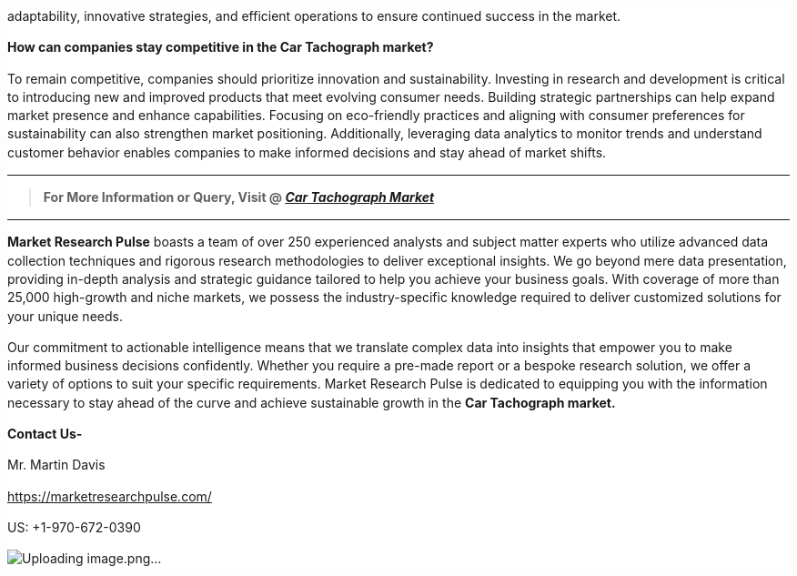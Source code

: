 adaptability, innovative strategies, and efficient operations to ensure continued success in the market.</p><p><strong>How can companies stay competitive in the Car Tachograph market?</strong></p><p>To remain competitive, companies should prioritize innovation and sustainability. Investing in research and development is critical to introducing new and improved products that meet evolving consumer needs. Building strategic partnerships can help expand market presence and enhance capabilities. Focusing on eco-friendly practices and aligning with consumer preferences for sustainability can also strengthen market positioning. Additionally, leveraging data analytics to monitor trends and understand customer behavior enables companies to make informed decisions and stay ahead of market shifts.</p><hr /><blockquote><p><strong>For More Information or Query, Visit @&nbsp;<em><a href="https://marketresearchpulse.com/report/115511/car-tachograph-market?utm_source=Linkedin&utm_medium=026">Car Tachograph Market</a></em></strong></p></blockquote><hr /><p><strong>Market Research Pulse</strong> boasts a team of over 250 experienced analysts and subject matter experts who utilize advanced data collection techniques and rigorous research methodologies to deliver exceptional insights. We go beyond mere data presentation, providing in-depth analysis and strategic guidance tailored to help you achieve your business goals. With coverage of more than 25,000 high-growth and niche markets, we possess the industry-specific knowledge required to deliver customized solutions for your unique needs.</p><p>Our commitment to actionable intelligence means that we translate complex data into insights that empower you to make informed business decisions confidently. Whether you require a pre-made report or a bespoke research solution, we offer a variety of options to suit your specific requirements. Market Research Pulse is dedicated to equipping you with the information necessary to stay ahead of the curve and achieve sustainable growth in the <strong>Car Tachograph market.</strong></p><p><strong>Contact Us-</strong></p><p>Mr. Martin Davis</p><p>https://marketresearchpulse.com/</p><p>US: +1-970-672-0390</p>
![Uploading image.png…]()
